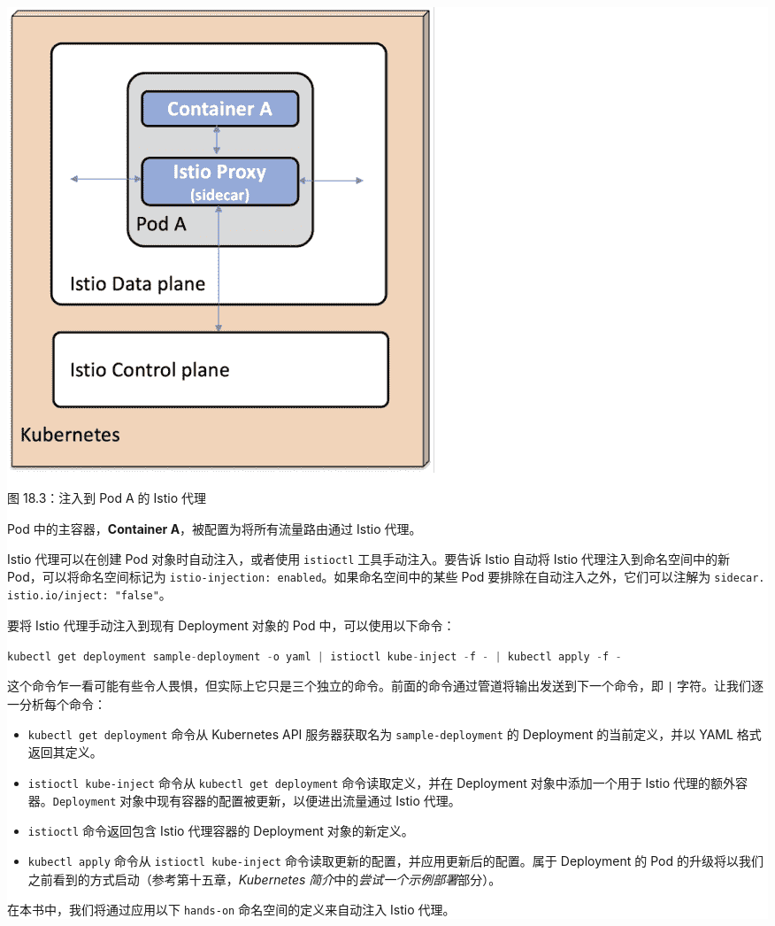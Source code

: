 ![包含文本、截图、数字、字体描述的图片，自动生成](img/B19825_18_03.png)

图 18.3：注入到 Pod A 的 Istio 代理

Pod 中的主容器，**Container A**，被配置为将所有流量路由通过 Istio 代理。

Istio 代理可以在创建 Pod 对象时自动注入，或者使用 `istioctl` 工具手动注入。要告诉 Istio 自动将 Istio 代理注入到命名空间中的新 Pod，可以将命名空间标记为 `istio-injection: enabled`。如果命名空间中的某些 Pod 要排除在自动注入之外，它们可以注解为 `sidecar.istio.io/inject: "false"`。

要将 Istio 代理手动注入到现有 Deployment 对象的 Pod 中，可以使用以下命令：

```java
kubectl get deployment sample-deployment -o yaml | istioctl kube-inject -f - | kubectl apply -f - 
```

这个命令乍一看可能有些令人畏惧，但实际上它只是三个独立的命令。前面的命令通过管道将输出发送到下一个命令，即 `|` 字符。让我们逐一分析每个命令：

+   `kubectl get deployment` 命令从 Kubernetes API 服务器获取名为 `sample-deployment` 的 Deployment 的当前定义，并以 YAML 格式返回其定义。

+   `istioctl kube-inject` 命令从 `kubectl get deployment` 命令读取定义，并在 Deployment 对象中添加一个用于 Istio 代理的额外容器。`Deployment` 对象中现有容器的配置被更新，以便进出流量通过 Istio 代理。

+   `istioctl` 命令返回包含 Istio 代理容器的 Deployment 对象的新定义。

+   `kubectl apply` 命令从 `istioctl kube-inject` 命令读取更新的配置，并应用更新后的配置。属于 Deployment 的 Pod 的升级将以我们之前看到的方式启动（参考第十五章，*Kubernetes 简介*中的*尝试一个示例部署*部分）。

在本书中，我们将通过应用以下 `hands-on` 命名空间的定义来自动注入 Istio 代理。
